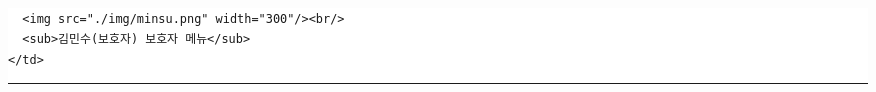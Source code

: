      <img src="./img/minsu.png" width="300"/><br/>
      <sub>김민수(보호자) 보호자 메뉴</sub>
    </td>
  </tr>
</table>

---